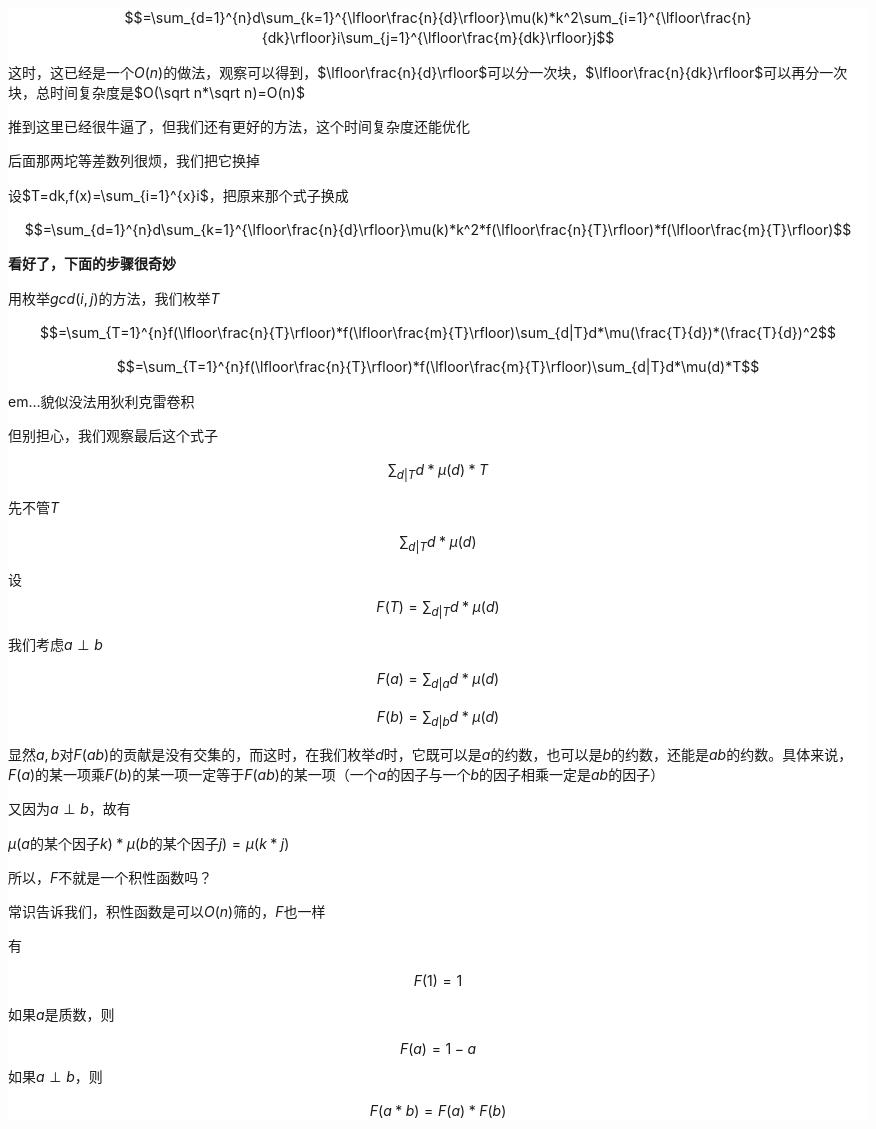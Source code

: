 $$=\sum_{d=1}^{n}d\sum_{k=1}^{\lfloor\frac{n}{d}\rfloor}\mu(k)*k^2\sum_{i=1}^{\lfloor\frac{n}{dk}\rfloor}i\sum_{j=1}^{\lfloor\frac{m}{dk}\rfloor}j$$

这时，这已经是一个$O(n)$的做法，观察可以得到，$\lfloor\frac{n}{d}\rfloor$可以分一次块，$\lfloor\frac{n}{dk}\rfloor$可以再分一次块，总时间复杂度是$O(\sqrt n*\sqrt n)=O(n)$

推到这里已经很牛逼了，但我们还有更好的方法，这个时间复杂度还能优化

后面那两坨等差数列很烦，我们把它换掉

设$T=dk,f(x)=\sum_{i=1}^{x}i$，把原来那个式子换成

$$=\sum_{d=1}^{n}d\sum_{k=1}^{\lfloor\frac{n}{d}\rfloor}\mu(k)*k^2*f(\lfloor\frac{n}{T}\rfloor)*f(\lfloor\frac{m}{T}\rfloor)$$

**看好了，下面的步骤很奇妙**

用枚举$gcd(i,j)$的方法，我们枚举$T$

$$=\sum_{T=1}^{n}f(\lfloor\frac{n}{T}\rfloor)*f(\lfloor\frac{m}{T}\rfloor)\sum_{d|T}d*\mu(\frac{T}{d})*(\frac{T}{d})^2$$

$$=\sum_{T=1}^{n}f(\lfloor\frac{n}{T}\rfloor)*f(\lfloor\frac{m}{T}\rfloor)\sum_{d|T}d*\mu(d)*T$$

em$\dots$貌似没法用狄利克雷卷积

但别担心，我们观察最后这个式子

$$\sum_{d|T}d*\mu(d)*T$$

先不管$T$

$$\sum_{d|T}d*\mu(d)$$

设$$F(T)=\sum_{d|T}d*\mu(d)$$

我们考虑$a\perp b$

$$F(a)=\sum_{d|a}d*\mu(d)$$

$$F(b)=\sum_{d|b}d*\mu(d)$$

显然$a,b$对$F(ab)$的贡献是没有交集的，而这时，在我们枚举$d$时，它既可以是$a$的约数，也可以是$b$的约数，还能是$ab$的约数。具体来说，$F(a)$的某一项乘$F(b)$的某一项一定等于$F(ab)$的某一项（一个$a$的因子与一个$b$的因子相乘一定是$ab$的因子）

又因为$a\perp b$，故有

$\mu(a$的某个因子$k)*\mu(b$的某个因子$j)=\mu(k*j)$

所以，$F$不就是一个积性函数吗？

常识告诉我们，积性函数是可以$O(n)$筛的，$F$也一样

有

$$F(1)=1$$

如果$a$是质数，则

$$F(a)=1-a$$ 
如果$a\perp b$，则

$$F(a*b)=F(a)*F(b)$$
